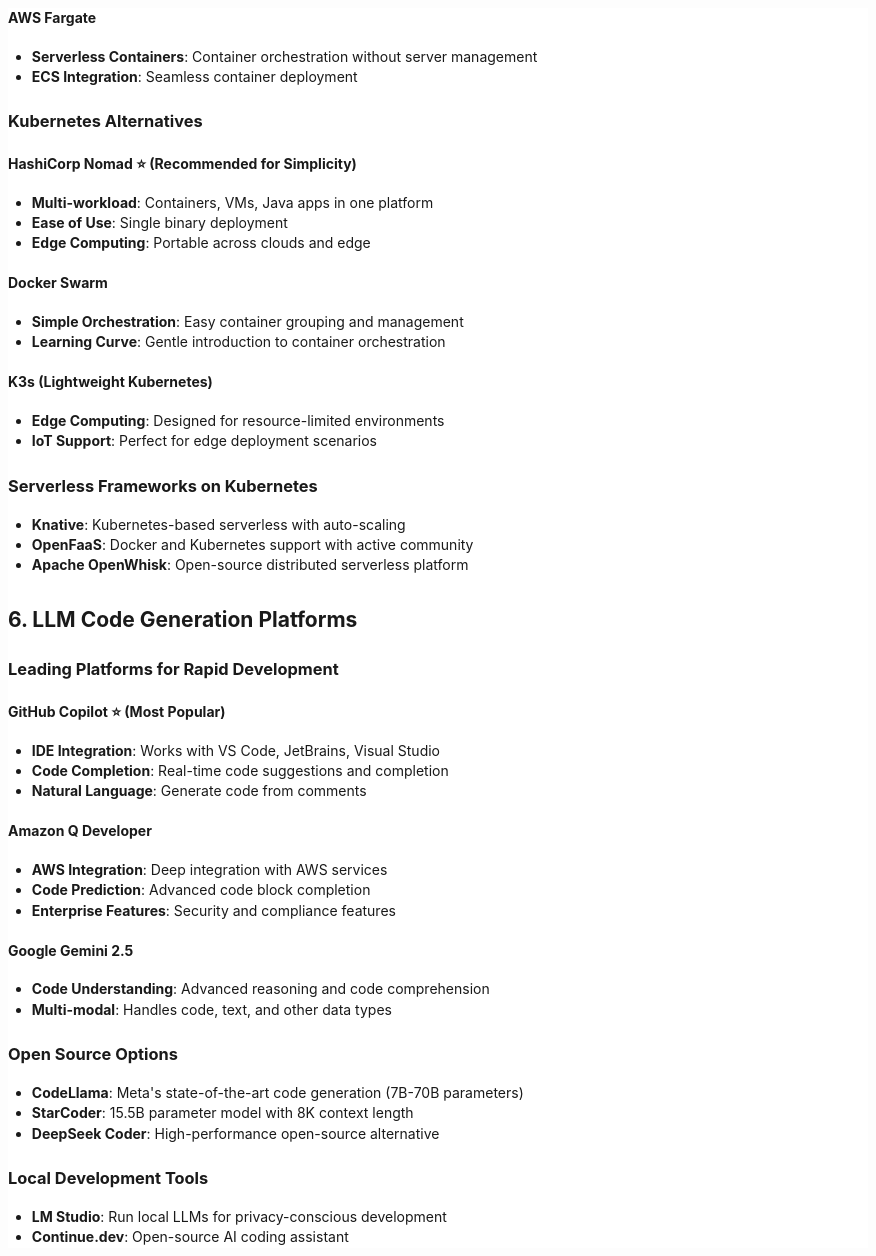 #### **AWS Fargate**
- **Serverless Containers**: Container orchestration without server management
- **ECS Integration**: Seamless container deployment

### Kubernetes Alternatives

#### **HashiCorp Nomad** ⭐ (Recommended for Simplicity)
- **Multi-workload**: Containers, VMs, Java apps in one platform
- **Ease of Use**: Single binary deployment
- **Edge Computing**: Portable across clouds and edge

#### **Docker Swarm**
- **Simple Orchestration**: Easy container grouping and management
- **Learning Curve**: Gentle introduction to container orchestration

#### **K3s** (Lightweight Kubernetes)
- **Edge Computing**: Designed for resource-limited environments
- **IoT Support**: Perfect for edge deployment scenarios

### Serverless Frameworks on Kubernetes
- **Knative**: Kubernetes-based serverless with auto-scaling
- **OpenFaaS**: Docker and Kubernetes support with active community
- **Apache OpenWhisk**: Open-source distributed serverless platform

## 6. LLM Code Generation Platforms

### Leading Platforms for Rapid Development

#### **GitHub Copilot** ⭐ (Most Popular)
- **IDE Integration**: Works with VS Code, JetBrains, Visual Studio
- **Code Completion**: Real-time code suggestions and completion
- **Natural Language**: Generate code from comments

#### **Amazon Q Developer**
- **AWS Integration**: Deep integration with AWS services
- **Code Prediction**: Advanced code block completion
- **Enterprise Features**: Security and compliance features

#### **Google Gemini 2.5**
- **Code Understanding**: Advanced reasoning and code comprehension
- **Multi-modal**: Handles code, text, and other data types

### Open Source Options
- **CodeLlama**: Meta's state-of-the-art code generation (7B-70B parameters)
- **StarCoder**: 15.5B parameter model with 8K context length
- **DeepSeek Coder**: High-performance open-source alternative

### Local Development Tools
- **LM Studio**: Run local LLMs for privacy-conscious development
- **Continue.dev**: Open-source AI coding assistant
